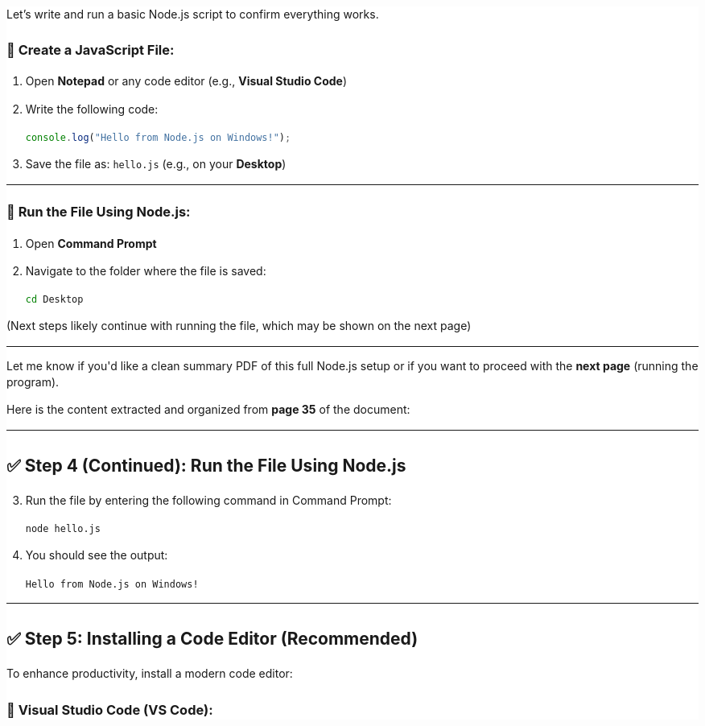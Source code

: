 Let’s write and run a basic Node.js script to confirm everything works.

### 🔸 **Create a JavaScript File:**

1. Open **Notepad** or any code editor (e.g., **Visual Studio Code**)
2. Write the following code:

   ```javascript
   console.log("Hello from Node.js on Windows!");
   ```
3. Save the file as:
   `hello.js`
   (e.g., on your **Desktop**)

---

### 🔸 **Run the File Using Node.js:**

1. Open **Command Prompt**
2. Navigate to the folder where the file is saved:

   ```bash
   cd Desktop
   ```

(Next steps likely continue with running the file, which may be shown on the next page)

---

Let me know if you'd like a clean summary PDF of this full Node.js setup or if you want to proceed with the **next page** (running the program).


Here is the content extracted and organized from **page 35** of the document:

---

## ✅ Step 4 (Continued): **Run the File Using Node.js**

3. Run the file by entering the following command in Command Prompt:

   ```bash
   node hello.js
   ```

4. You should see the output:

   ```
   Hello from Node.js on Windows!
   ```

---

## ✅ Step 5: **Installing a Code Editor (Recommended)**

To enhance productivity, install a modern code editor:

### 🔹 **Visual Studio Code (VS Code):**
